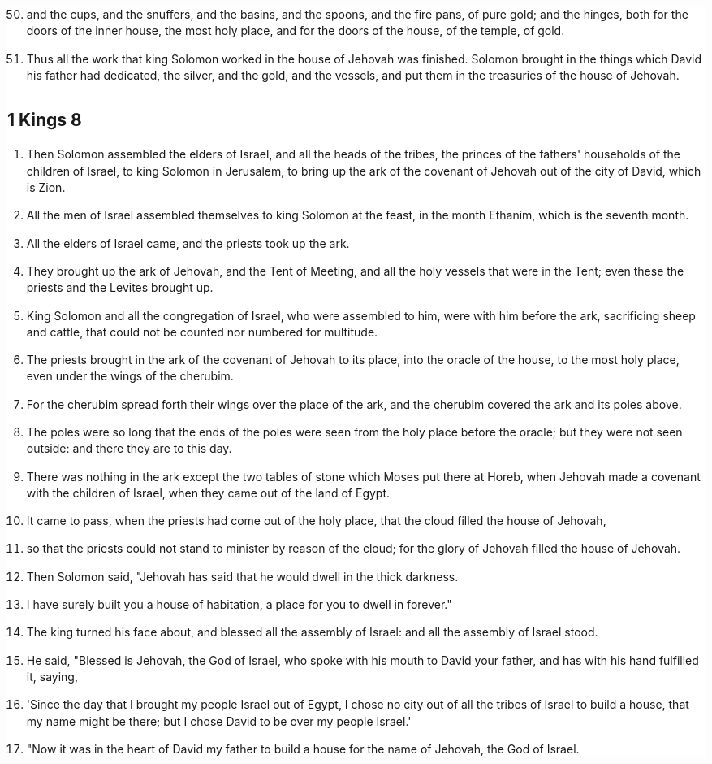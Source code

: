 50. and the cups, and the snuffers, and the basins, and the spoons, and the fire pans, of pure gold; and the hinges, both for the doors of the inner house, the most holy place, and for the doors of the house, of the temple, of gold.

51. Thus all the work that king Solomon worked in the house of Jehovah was finished. Solomon brought in the things which David his father had dedicated, the silver, and the gold, and the vessels, and put them in the treasuries of the house of Jehovah.  

## 1 Kings 8

1. Then Solomon assembled the elders of Israel, and all the heads of the tribes, the princes of the fathers' households of the children of Israel, to king Solomon in Jerusalem, to bring up the ark of the covenant of Jehovah out of the city of David, which is Zion.

2. All the men of Israel assembled themselves to king Solomon at the feast, in the month Ethanim, which is the seventh month.

3. All the elders of Israel came, and the priests took up the ark.

4. They brought up the ark of Jehovah, and the Tent of Meeting, and all the holy vessels that were in the Tent; even these the priests and the Levites brought up.

5. King Solomon and all the congregation of Israel, who were assembled to him, were with him before the ark, sacrificing sheep and cattle, that could not be counted nor numbered for multitude.

6. The priests brought in the ark of the covenant of Jehovah to its place, into the oracle of the house, to the most holy place, even under the wings of the cherubim.

7. For the cherubim spread forth their wings over the place of the ark, and the cherubim covered the ark and its poles above.

8. The poles were so long that the ends of the poles were seen from the holy place before the oracle; but they were not seen outside: and there they are to this day.

9. There was nothing in the ark except the two tables of stone which Moses put there at Horeb, when Jehovah made a covenant with the children of Israel, when they came out of the land of Egypt.

10. It came to pass, when the priests had come out of the holy place, that the cloud filled the house of Jehovah,

11. so that the priests could not stand to minister by reason of the cloud; for the glory of Jehovah filled the house of Jehovah.

12. Then Solomon said, "Jehovah has said that he would dwell in the thick darkness.

13. I have surely built you a house of habitation, a place for you to dwell in forever." 

14. The king turned his face about, and blessed all the assembly of Israel: and all the assembly of Israel stood.

15. He said, "Blessed is Jehovah, the God of Israel, who spoke with his mouth to David your father, and has with his hand fulfilled it, saying,

16. 'Since the day that I brought my people Israel out of Egypt, I chose no city out of all the tribes of Israel to build a house, that my name might be there; but I chose David to be over my people Israel.' 

17. "Now it was in the heart of David my father to build a house for the name of Jehovah, the God of Israel.
